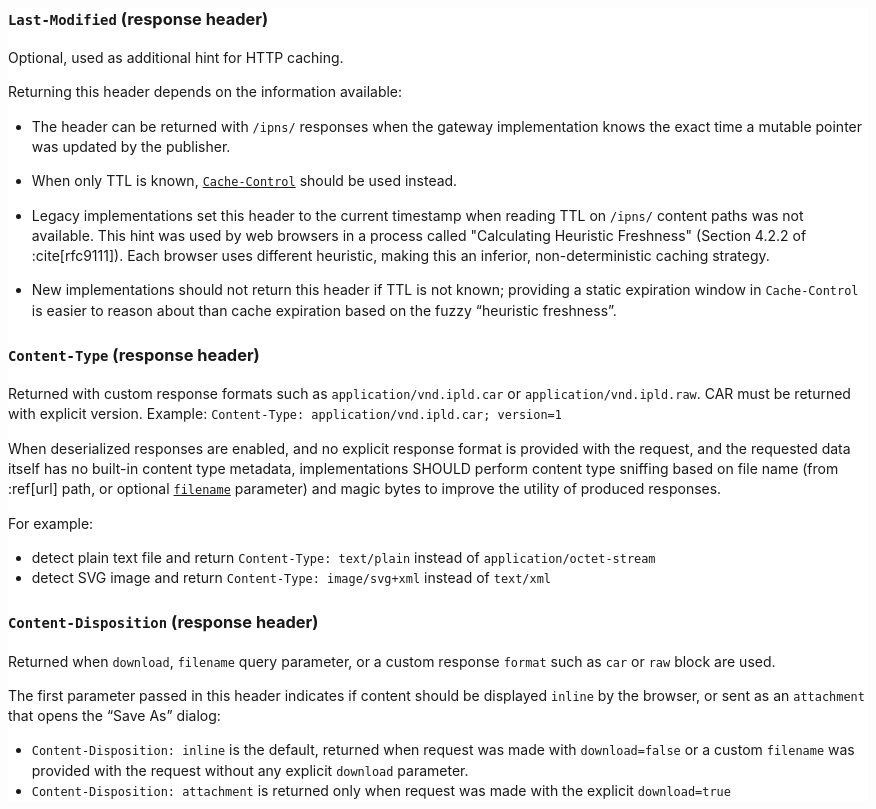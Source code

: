 ### `Last-Modified` (response header)

Optional, used as additional hint for HTTP caching.

Returning this header depends on the information available:

- The header can be returned with `/ipns/` responses when the gateway
  implementation knows the exact time a mutable pointer was updated by the
  publisher.

- When only TTL is known, [`Cache-Control`](#cache-control-response-header)
  should be used instead.

- Legacy implementations set this header to the current timestamp when reading
  TTL on  `/ipns/` content paths was not available. This hint was used by web
  browsers in a process called  "Calculating Heuristic Freshness"
  (Section 4.2.2 of :cite[rfc9111]). Each browser
  uses different heuristic, making this an inferior, non-deterministic caching
  strategy.

- New implementations should not return this header if TTL is not known;
  providing a static expiration window in `Cache-Control` is easier to reason
  about than cache expiration based on the fuzzy “heuristic freshness”.

### `Content-Type` (response header)

Returned with custom response formats such as `application/vnd.ipld.car` or
`application/vnd.ipld.raw`. CAR must be returned with explicit version.
Example: `Content-Type: application/vnd.ipld.car; version=1`

When deserialized responses are enabled,
and no explicit response format is provided with the request, and the
requested data itself has no built-in content type metadata, implementations
SHOULD perform content type sniffing based on file name
(from :ref[url] path, or optional [`filename`](#filename-request-query-parameter) parameter)
and magic bytes to improve the utility of produced responses.

For example:

- detect plain text file
  and return `Content-Type: text/plain` instead of `application/octet-stream`
- detect SVG image
  and return `Content-Type: image/svg+xml` instead of `text/xml`

### `Content-Disposition` (response header)

Returned when `download`, `filename` query parameter, or a custom response
`format` such as `car` or `raw` block are used.

The first parameter passed in this header indicates if content should be
displayed `inline` by the browser, or sent as an `attachment` that opens the
“Save As” dialog:

- `Content-Disposition: inline` is the default, returned when request was made
  with  `download=false`  or a custom `filename` was provided with the request
  without any explicit `download` parameter.
- `Content-Disposition: attachment` is returned only when request was made with
  the explicit  `download=true`


[dag-pb-format]: https://ipld.io/specs/codecs/dag-pb/spec/#logical-format
[dag-json]: https://ipld.io/specs/codecs/dag-json/spec/
[dag-cbor]: https://ipld.io/specs/codecs/dag-cbor/spec/